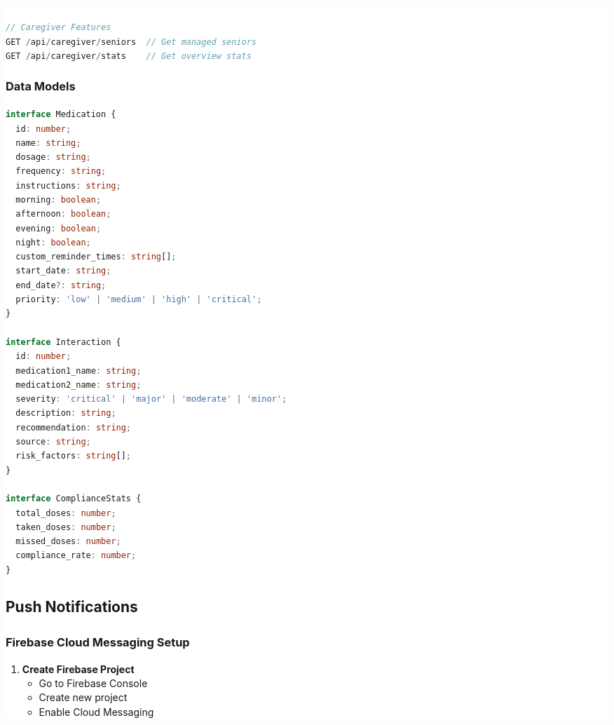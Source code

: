 ```typescript

// Caregiver Features
GET /api/caregiver/seniors  // Get managed seniors
GET /api/caregiver/stats    // Get overview stats
```

### Data Models
```typescript
interface Medication {
  id: number;
  name: string;
  dosage: string;
  frequency: string;
  instructions: string;
  morning: boolean;
  afternoon: boolean;
  evening: boolean;
  night: boolean;
  custom_reminder_times: string[];
  start_date: string;
  end_date?: string;
  priority: 'low' | 'medium' | 'high' | 'critical';
}

interface Interaction {
  id: number;
  medication1_name: string;
  medication2_name: string;
  severity: 'critical' | 'major' | 'moderate' | 'minor';
  description: string;
  recommendation: string;
  source: string;
  risk_factors: string[];
}

interface ComplianceStats {
  total_doses: number;
  taken_doses: number;
  missed_doses: number;
  compliance_rate: number;
}
```

## Push Notifications

### Firebase Cloud Messaging Setup

1. **Create Firebase Project**
   - Go to Firebase Console
   - Create new project
   - Enable Cloud Messaging
